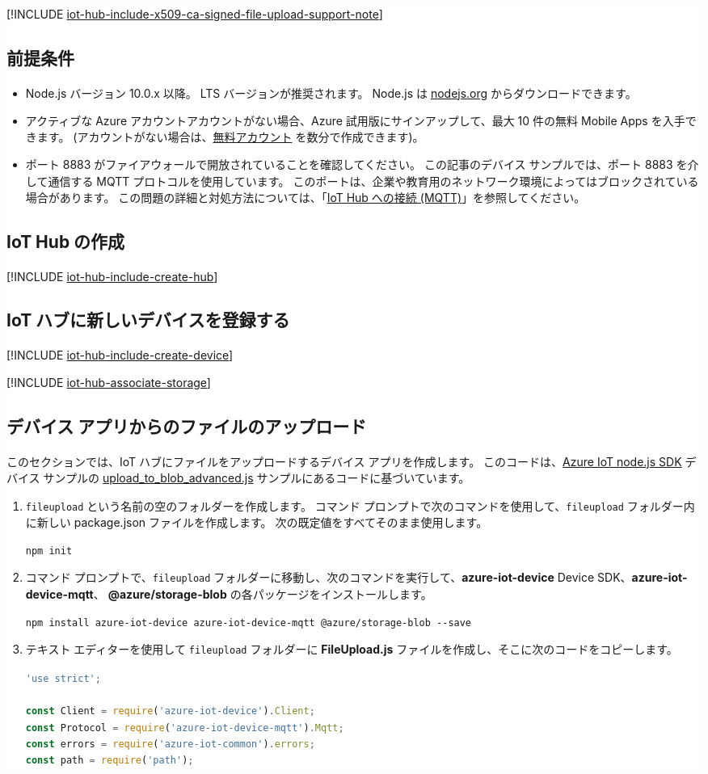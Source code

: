 [!INCLUDE [iot-hub-include-x509-ca-signed-file-upload-support-note](../../includes/iot-hub-include-x509-ca-signed-file-upload-support-note.md)]

## <a name="prerequisites"></a>前提条件

* Node.js バージョン 10.0.x 以降。 LTS バージョンが推奨されます。 Node.js は [nodejs.org](https://nodejs.org) からダウンロードできます。

* アクティブな Azure アカウントアカウントがない場合、Azure 試用版にサインアップして、最大 10 件の無料 Mobile Apps を入手できます。 (アカウントがない場合は、[無料アカウント](https://azure.microsoft.com/pricing/free-trial/) を数分で作成できます)。

* ポート 8883 がファイアウォールで開放されていることを確認してください。 この記事のデバイス サンプルでは、ポート 8883 を介して通信する MQTT プロトコルを使用しています。 このポートは、企業や教育用のネットワーク環境によってはブロックされている場合があります。 この問題の詳細と対処方法については、「[IoT Hub への接続 (MQTT)](iot-hub-mqtt-support.md#connecting-to-iot-hub)」を参照してください。

## <a name="create-an-iot-hub"></a>IoT Hub の作成

[!INCLUDE [iot-hub-include-create-hub](../../includes/iot-hub-include-create-hub.md)]

## <a name="register-a-new-device-in-the-iot-hub"></a>IoT ハブに新しいデバイスを登録する

[!INCLUDE [iot-hub-include-create-device](../../includes/iot-hub-include-create-device.md)]

[!INCLUDE [iot-hub-associate-storage](../../includes/iot-hub-include-associate-storage.md)]

## <a name="upload-a-file-from-a-device-app"></a>デバイス アプリからのファイルのアップロード

このセクションでは、IoT ハブにファイルをアップロードするデバイス アプリを作成します。 このコードは、[Azure IoT node.js SDK](https://github.com/Azure/azure-iot-sdk-node) デバイス サンプルの [upload_to_blob_advanced.js](https://github.com/Azure/azure-iot-sdk-node/blob/master/device/samples/javascript/upload_to_blob_advanced.js) サンプルにあるコードに基づいています。

1. `fileupload` という名前の空のフォルダーを作成します。  コマンド プロンプトで次のコマンドを使用して、`fileupload` フォルダー内に新しい package.json ファイルを作成します。  次の既定値をすべてそのまま使用します。

    ```cmd/sh
    npm init
    ```

1. コマンド プロンプトで、`fileupload` フォルダーに移動し、次のコマンドを実行して、**azure-iot-device** Device SDK、**azure-iot-device-mqtt**、 **@azure/storage-blob** の各パッケージをインストールします。

    ```cmd/sh
    npm install azure-iot-device azure-iot-device-mqtt @azure/storage-blob --save
    ```

1. テキスト エディターを使用して `fileupload` フォルダーに **FileUpload.js** ファイルを作成し、そこに次のコードをコピーします。

    ```javascript
    'use strict';

    const Client = require('azure-iot-device').Client;
    const Protocol = require('azure-iot-device-mqtt').Mqtt;
    const errors = require('azure-iot-common').errors;
    const path = require('path');
